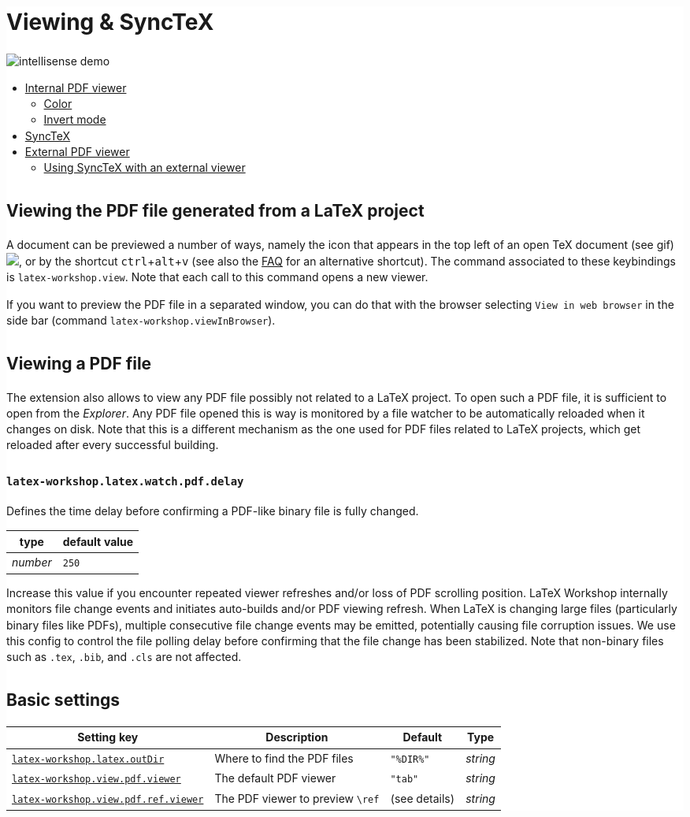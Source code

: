 # Viewing & SyncTeX

<img src="https://raw.githubusercontent.com/James-Yu/LaTeX-Workshop/master/demo_media/synctex.gif" alt="intellisense demo" height="180px">

- [Internal PDF viewer](#internal-pdf-viewer)
  - [Color](#color)
  - [Invert mode](#invert-mode)
- [SyncTeX](#synctex)
- [External PDF viewer](#external-pdf-viewer)
  - [Using SyncTeX with an external viewer](#using-synctex-with-an-external-viewer)

## Viewing the PDF file generated from a LaTeX project

A document can be previewed a number of ways, namely the icon that appears in the top left of an open TeX document (see gif) <img src="https://raw.githubusercontent.com/James-Yu/LaTeX-Workshop/master/icons/view-pdf-light.svg" height="1em">, or by the shortcut <kbd>ctrl</kbd>+<kbd>alt</kbd>+<kbd>v</kbd> (see also the [FAQ](https://github.com/James-Yu/LaTeX-Workshop/wiki/FAQ#i-cannot-use-ctrlalt-in-a-shortcut) for an alternative shortcut). The command associated to these keybindings is `latex-workshop.view`. Note that each call to this command opens a new viewer.

If you want to preview the PDF file in a separated window, you can do that with the browser selecting `View in web browser` in the side bar (command `latex-workshop.viewInBrowser`).

## Viewing a PDF file

The extension also allows to view any PDF file possibly not related to a LaTeX project. To open such a PDF file, it is sufficient to open from the _Explorer_. Any PDF file opened this is way is monitored by a file watcher to be automatically reloaded when it changes on disk. Note that this is a different mechanism as the one used for PDF files related to LaTeX projects, which get reloaded after every successful building.

### `latex-workshop.latex.watch.pdf.delay`

Defines the time delay before confirming a PDF-like binary file is fully changed.

| type               | default value |
| ------------------ | ------------- |
| _number_            | `250`         |

Increase this value if you encounter repeated viewer refreshes and/or loss of PDF scrolling position. LaTeX Workshop internally monitors file change events and initiates auto-builds and/or PDF viewing refresh. When LaTeX is changing large files (particularly binary files like PDFs), multiple consecutive file change events may be emitted, potentially causing file corruption issues. We use this config to control the file polling delay before confirming that the file change has been stabilized. Note that non-binary files such as `.tex`, `.bib`, and `.cls` are not affected.

## Basic settings

| Setting key                                                             | Description                      | Default       | Type     |
|-------------------------------------------------------------------------|----------------------------------|---------------|----------|
| [`latex-workshop.latex.outDir`](#latex-workshoplatexoutdir)             | Where to find the PDF files      | `"%DIR%"`     | _string_ |
| [`latex-workshop.view.pdf.viewer`](#latex-workshopviewpdfviewer)        | The default PDF viewer           | `"tab"`       | _string_ |
| [`latex-workshop.view.pdf.ref.viewer`](#latex-workshopviewpdfrefviewer) | The PDF viewer to preview `\ref` | (see details) | _string_ |
